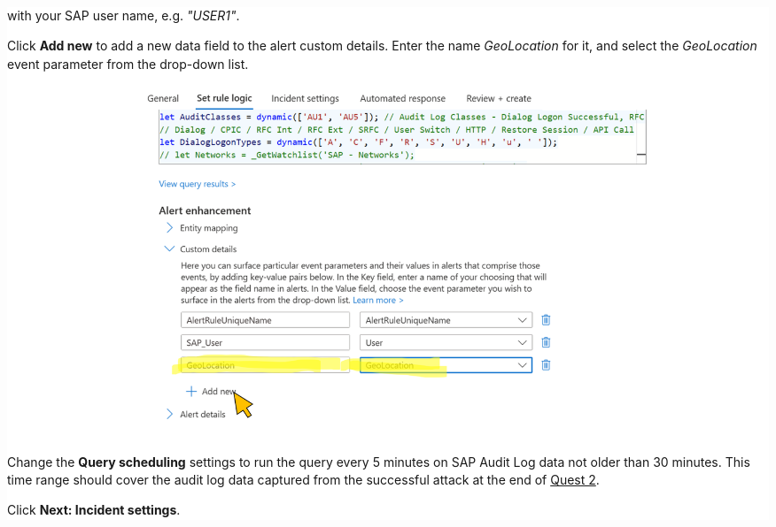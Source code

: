with your SAP user name, e.g. *"USER1"*.

Click **Add new** to add a new data field to the alert custom details. Enter the name _GeoLocation_ for it, and select the _GeoLocation_ event parameter from the drop-down list.

<p align="center" width="100%">
<img alt="Step 16" src="assets/quest3/3-15-1.png"  width="600">
</p>

Change the **Query scheduling** settings to run the query every 5 minutes on SAP Audit Log data not older than 30 minutes. This time range should cover the audit log data captured from the successful attack at the end of [Quest 2](quest2.md).

Click **Next: Incident settings**.
<p align="center" width="100%">